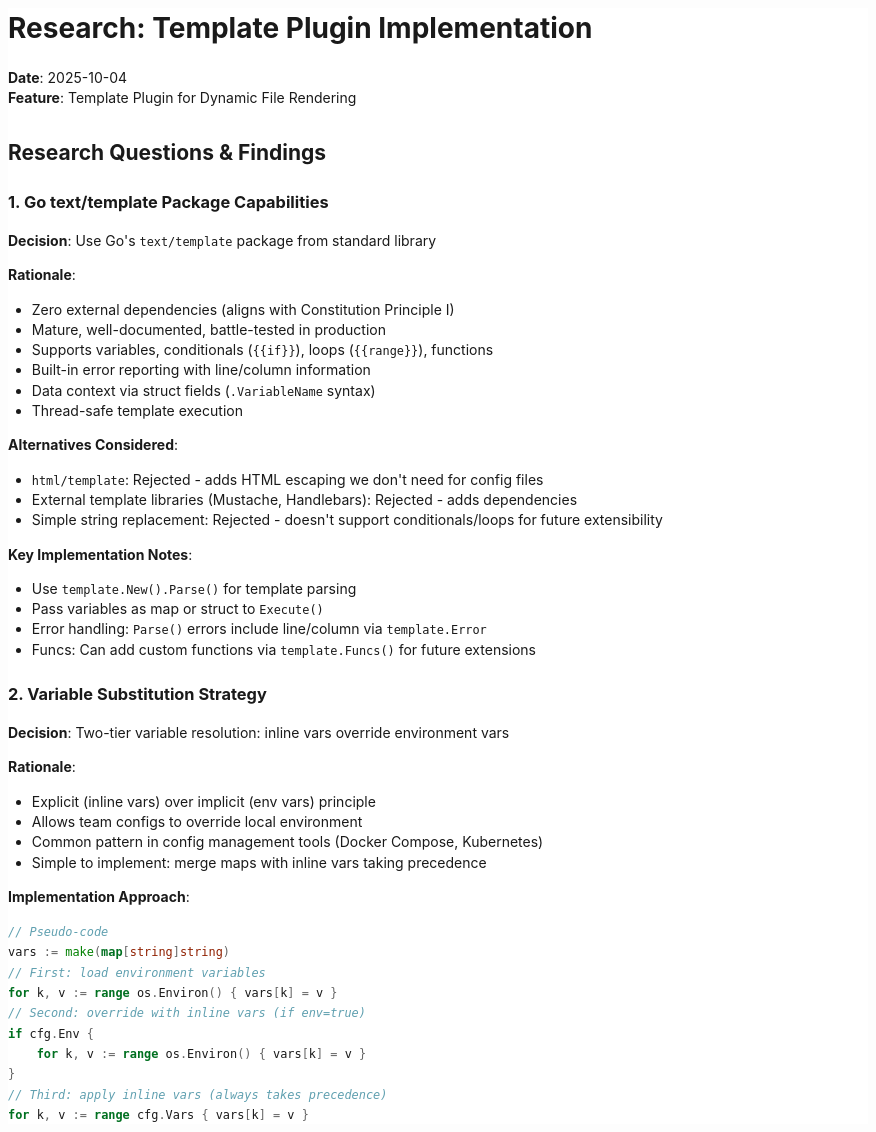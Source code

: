 # Research: Template Plugin Implementation

**Date**: 2025-10-04  
**Feature**: Template Plugin for Dynamic File Rendering

## Research Questions & Findings

### 1. Go text/template Package Capabilities

**Decision**: Use Go's `text/template` package from standard library

**Rationale**:
- Zero external dependencies (aligns with Constitution Principle I)
- Mature, well-documented, battle-tested in production
- Supports variables, conditionals (`{{if}}`), loops (`{{range}}`), functions
- Built-in error reporting with line/column information
- Data context via struct fields (`.VariableName` syntax)
- Thread-safe template execution

**Alternatives Considered**:
- `html/template`: Rejected - adds HTML escaping we don't need for config files
- External template libraries (Mustache, Handlebars): Rejected - adds dependencies
- Simple string replacement: Rejected - doesn't support conditionals/loops for future extensibility

**Key Implementation Notes**:
- Use `template.New().Parse()` for template parsing
- Pass variables as map or struct to `Execute()`
- Error handling: `Parse()` errors include line/column via `template.Error`
- Funcs: Can add custom functions via `template.Funcs()` for future extensions

### 2. Variable Substitution Strategy

**Decision**: Two-tier variable resolution: inline vars override environment vars

**Rationale**:
- Explicit (inline vars) over implicit (env vars) principle
- Allows team configs to override local environment
- Common pattern in config management tools (Docker Compose, Kubernetes)
- Simple to implement: merge maps with inline vars taking precedence

**Implementation Approach**:
```go
// Pseudo-code
vars := make(map[string]string)
// First: load environment variables
for k, v := range os.Environ() { vars[k] = v }
// Second: override with inline vars (if env=true)
if cfg.Env {
    for k, v := range os.Environ() { vars[k] = v }
}
// Third: apply inline vars (always takes precedence)
for k, v := range cfg.Vars { vars[k] = v }
```
